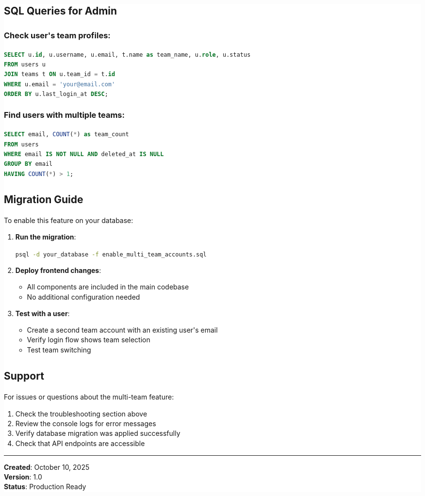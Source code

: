 ## SQL Queries for Admin

### Check user's team profiles:
```sql
SELECT u.id, u.username, u.email, t.name as team_name, u.role, u.status
FROM users u
JOIN teams t ON u.team_id = t.id
WHERE u.email = 'your@email.com'
ORDER BY u.last_login_at DESC;
```

### Find users with multiple teams:
```sql
SELECT email, COUNT(*) as team_count
FROM users
WHERE email IS NOT NULL AND deleted_at IS NULL
GROUP BY email
HAVING COUNT(*) > 1;
```

## Migration Guide

To enable this feature on your database:

1. **Run the migration**:
   ```bash
   psql -d your_database -f enable_multi_team_accounts.sql
   ```

2. **Deploy frontend changes**:
   - All components are included in the main codebase
   - No additional configuration needed

3. **Test with a user**:
   - Create a second team account with an existing user's email
   - Verify login flow shows team selection
   - Test team switching

## Support

For issues or questions about the multi-team feature:
1. Check the troubleshooting section above
2. Review the console logs for error messages
3. Verify database migration was applied successfully
4. Check that API endpoints are accessible

---

**Created**: October 10, 2025  
**Version**: 1.0  
**Status**: Production Ready

